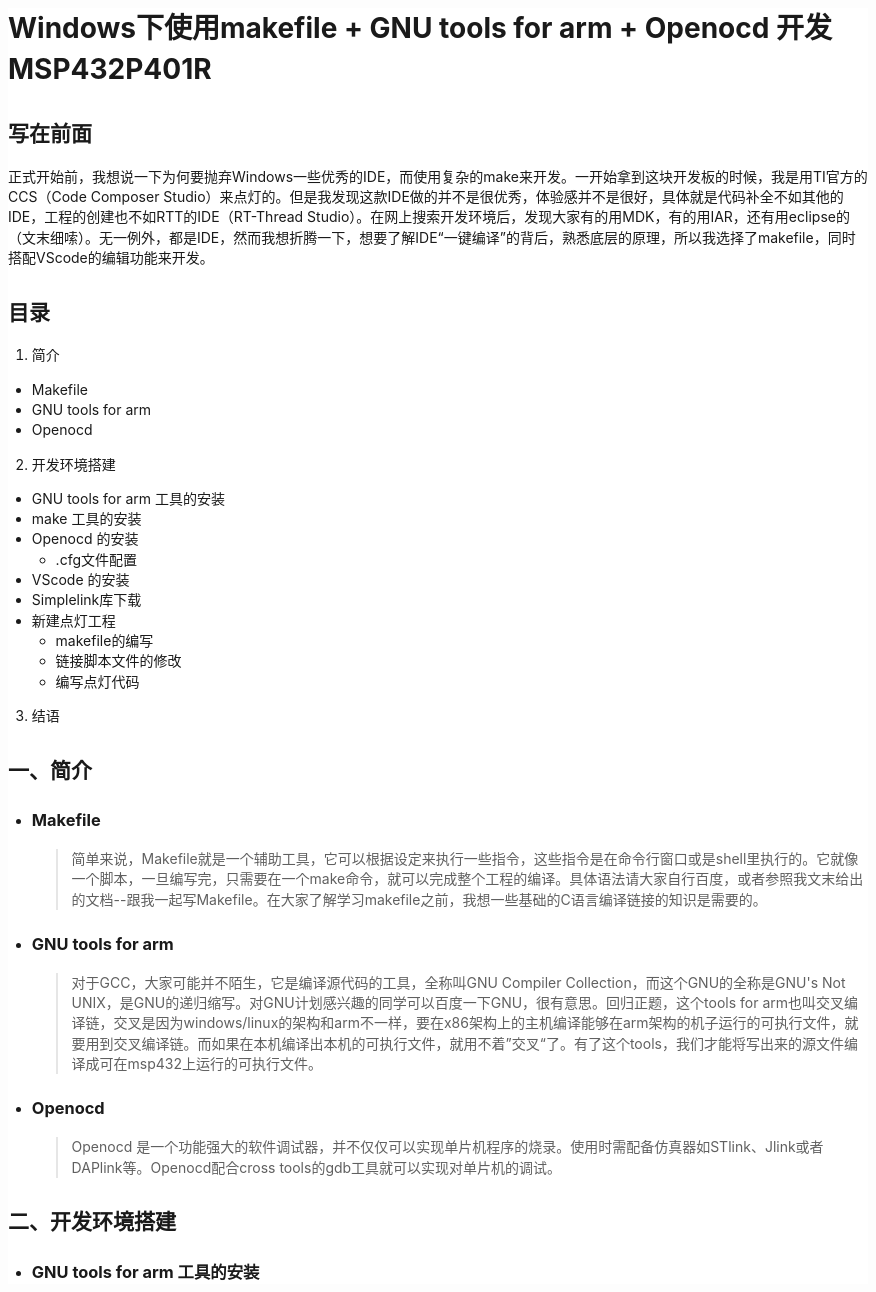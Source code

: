 # Windows下使用makefile + GNU tools for arm + Openocd 开发MSP432P401R

## 写在前面

正式开始前，我想说一下为何要抛弃Windows一些优秀的IDE，而使用复杂的make来开发。一开始拿到这块开发板的时候，我是用TI官方的CCS（Code Composer Studio）来点灯的。但是我发现这款IDE做的并不是很优秀，体验感并不是很好，具体就是代码补全不如其他的IDE，工程的创建也不如RTT的IDE（RT-Thread Studio）。在网上搜索开发环境后，发现大家有的用MDK，有的用IAR，还有用eclipse的（文末细嗦）。无一例外，都是IDE，然而我想折腾一下，想要了解IDE“一键编译”的背后，熟悉底层的原理，所以我选择了makefile，同时搭配VScode的编辑功能来开发。

## 目录

1.  简介
   * Makefile 
   * GNU tools for arm
   * Openocd
2.  开发环境搭建
   * GNU tools for arm 工具的安装
   * make 工具的安装
   * Openocd 的安装
     * .cfg文件配置
   * VScode 的安装
   * Simplelink库下载
   * 新建点灯工程
     * makefile的编写
     * 链接脚本文件的修改
     * 编写点灯代码
3.  结语

## 一、简介

* ### Makefile

  >  简单来说，Makefile就是一个辅助工具，它可以根据设定来执行一些指令，这些指令是在命令行窗口或是shell里执行的。它就像一个脚本，一旦编写完，只需要在一个make命令，就可以完成整个工程的编译。具体语法请大家自行百度，或者参照我文末给出的文档--跟我一起写Makefile。在大家了解学习makefile之前，我想一些基础的C语言编译链接的知识是需要的。

* ### GNU tools for arm

  >  对于GCC，大家可能并不陌生，它是编译源代码的工具，全称叫GNU Compiler Collection，而这个GNU的全称是GNU's Not UNIX，是GNU的递归缩写。对GNU计划感兴趣的同学可以百度一下GNU，很有意思。回归正题，这个tools for arm也叫交叉编译链，交叉是因为windows/linux的架构和arm不一样，要在x86架构上的主机编译能够在arm架构的机子运行的可执行文件，就要用到交叉编译链。而如果在本机编译出本机的可执行文件，就用不着”交叉“了。有了这个tools，我们才能将写出来的源文件编译成可在msp432上运行的可执行文件。

* ### Openocd

  > Openocd 是一个功能强大的软件调试器，并不仅仅可以实现单片机程序的烧录。使用时需配备仿真器如STlink、Jlink或者DAPlink等。Openocd配合cross tools的gdb工具就可以实现对单片机的调试。

## 二、开发环境搭建

* ### GNU tools for arm 工具的安装

